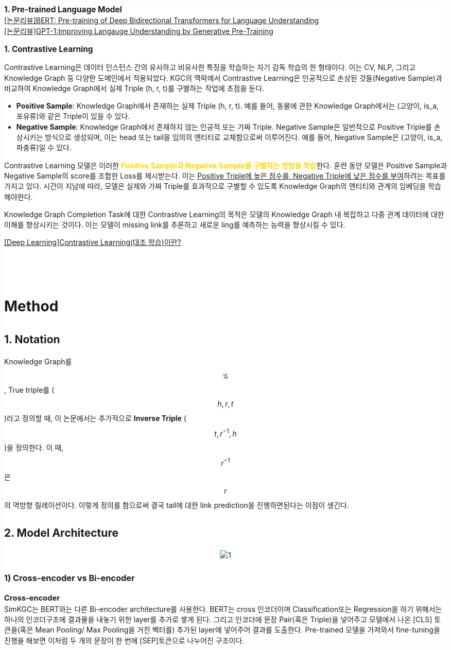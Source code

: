 <span style="font-size:110%"><b>1. Pre-trained Language Model</b></span>  
[[논문리뷰]BERT: Pre-training of Deep Bidirectional Transformers for Language Understanding](https://meaningful96.github.io/paperreview/bert/)  
[[논문리뷰]GPT-1:Improving Langauge Understanding by Generative Pre-Training](https://meaningful96.github.io/paperreview/GPT1/)

<span style="font-size:110%"><b>1. Contrastive Learning</b></span>  

Contrastive Learning은 데이터 인스턴스 간의 유사하고 비유사한 특징을 학습하는 자기 감독 학습의 한 형태이다. 이는 CV, NLP, 그리고 Knowledge Graph 등 다양한 도메인에서 적용되었다. KGC의 맥락에서 Contrastive Learning은 인공적으로 손상된 것들(Negative Sample)과 비교하여 Knowledge Graph에서 실제 Triple (h, r, t)를 구별하는 작업에 초점을 둔다. 

- **Positive Sample**: Knowledge Graph에서 존재하는 실제 Triple (h, r, t). 예를 들어, 동물에 관한 Knowledge Graph에서는 (고양이, is_a, 포유류)와 같은 Triple이 있을 수 있다.
- **Negative Sample**: Knowledge Graph에서 존재하지 않는 인공적 또는 가짜 Triple. Negative Sample은 일반적으로 Positive Triple를 손상시키는 방식으로 생성되며, 이는 head 또는 tail을 임의의 엔티티로 교체함으로써 이루어진다. 예를 들어, Negative Sample은 (고양이, is_a, 파충류)일 수 있다.

Contrastive Learning 모델은 이러한 <span style = "color:gold">**Positive Sample과 Negative Sample을 구별하는 방법을 학습**</span>한다. 훈련 동안 모델은 Positive Sample과 Negative Sample의 score를 조합한 Loss를 제시받는다. 이는 <u>Positive Triple에 높은 점수를, Negative Triple에 낮은 점수를 부여</u>하려는 목표를 가지고 있다. 시간이 지남에 따라, 모델은 실제와 가짜 Triple를 효과적으로 구별할 수 있도록 Knowledge Graph의 엔티티와 관계의 임베딩을 학습해야한다.

Knowledge Graph Completion Task에 대한 Contrastive Learning의 목적은 모델의 Knowledge Graph 내 복잡하고 다중 관계 데이터에 대한 이해를 향상시키는 것이다. 이는 모델이 missing link를 추론하고 새로운 ling를 예측하는 능력을 향상시킬 수 있다.

[[Deep Learning]Contrastive Learning(대조 학습)이란?](https://meaningful96.github.io/deeplearning/contrastivelarning/)

<br/>
<br/>

# Method

## 1. Notation

Knowledge Graph를 $$\mathcal{G}$$, True triple를 ($$h,r,t$$)라고 정의할 때, 이 논문에서는 추가적으로 **Inverse Triple** ($$t, r^{-1}, h$$)을 정의한다. 이 때, $$r^{-1}$$은 $$r$$의 역방향 릴레이션이다. 이렇게 정의를 함으로써 결국 tail에 대한 link prediction을 진행하면된다는 이점이 생긴다.

## 2. Model Architecture

<p align="center">
<img width="1000" alt="1" src="https://github.com/meaningful96/DataStructure_and_Algorithm/assets/111734605/847b4274-acce-430f-a0b1-250d319f8332">
</p>  

### 1) Cross-encoder vs Bi-encoder

<span style="font-size:105%"><b>Cross-encoder</b></span>  
SimKGC는 BERT와는 다른 Bi-encoder architecture를 사용한다. BERT는 cross 인코더이며 Classification또는 Regression을 하기 위해서는 하나의 인코더구조에 결과물을 내놓기 위한 layer를 추가로 쌓게 된다. 그리고 인코더에 문장 Pair(혹은 Triple)을 넣어주고 모델에서 나온 \[CLS\] 토큰을(혹은 Mean Pooling/ Max Pooling을 거친 벡터를) 추가된 layer에 넣어주어 결과를 도출한다. Pre-trained 모델을 가져와서 fine-tuning을 진행을 해보면 이처럼 두 개의 문장이 한 번에 \[SEP\]토큰으로 나누어진 구조이다. 
